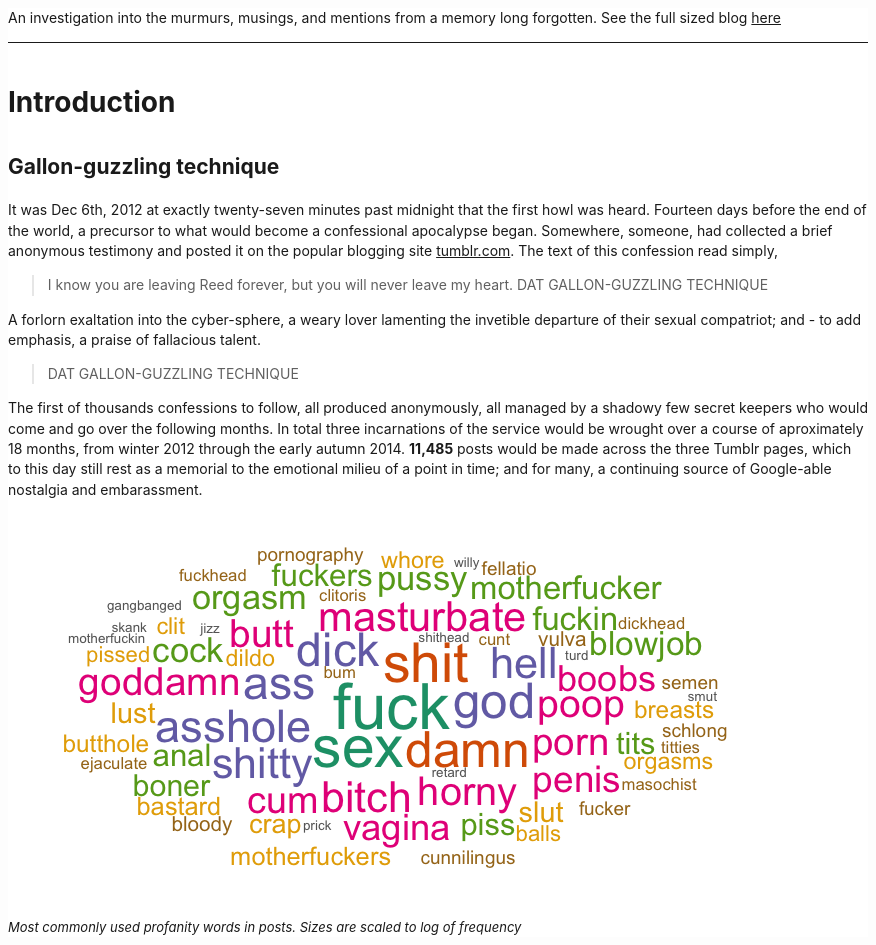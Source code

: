 An investigation into the murmurs, musings, and mentions from a memory long forgotten. See the full sized blog [here](http://blakiseskream.github.io/doylehowl)

***

# Introduction 

## Gallon-guzzling technique

It was Dec 6th, 2012 at exactly twenty-seven minutes past midnight that the first howl was heard. Fourteen days before the end of the world, a precursor to what would become a confessional apocalypse began. Somewhere, someone, had collected a brief anonymous testimony and posted it on the popular blogging site [tumblr.com](http://tumblr.com). The text of this confession read simply,

> I know you are leaving Reed forever, but you will never leave my heart. DAT GALLON-GUZZLING TECHNIQUE

A forlorn exaltation into the cyber-sphere, a weary lover lamenting the invetible departure of their sexual compatriot; and - to add emphasis, a praise of fallacious talent. 

> DAT GALLON-GUZZLING TECHNIQUE

The first of thousands confessions to follow, all produced anonymously, all managed by a shadowy few secret keepers who would come and go over the following months. In total three incarnations of the service would be wrought over a course of aproximately 18 months, from winter 2012 through the early autumn 2014. **11,485** posts would be made across the three Tumblr pages, which to this day still rest as a memorial to the emotional milieu of a point in time; and for many, a continuing source of Google-able nostalgia and embarassment.

![](doylehowl_files/figure-html/unnamed-chunk-2-1.png)
  
<span style='font-size: small;'>*Most commonly used profanity words in posts. Sizes are scaled to log of frequency*</span>
